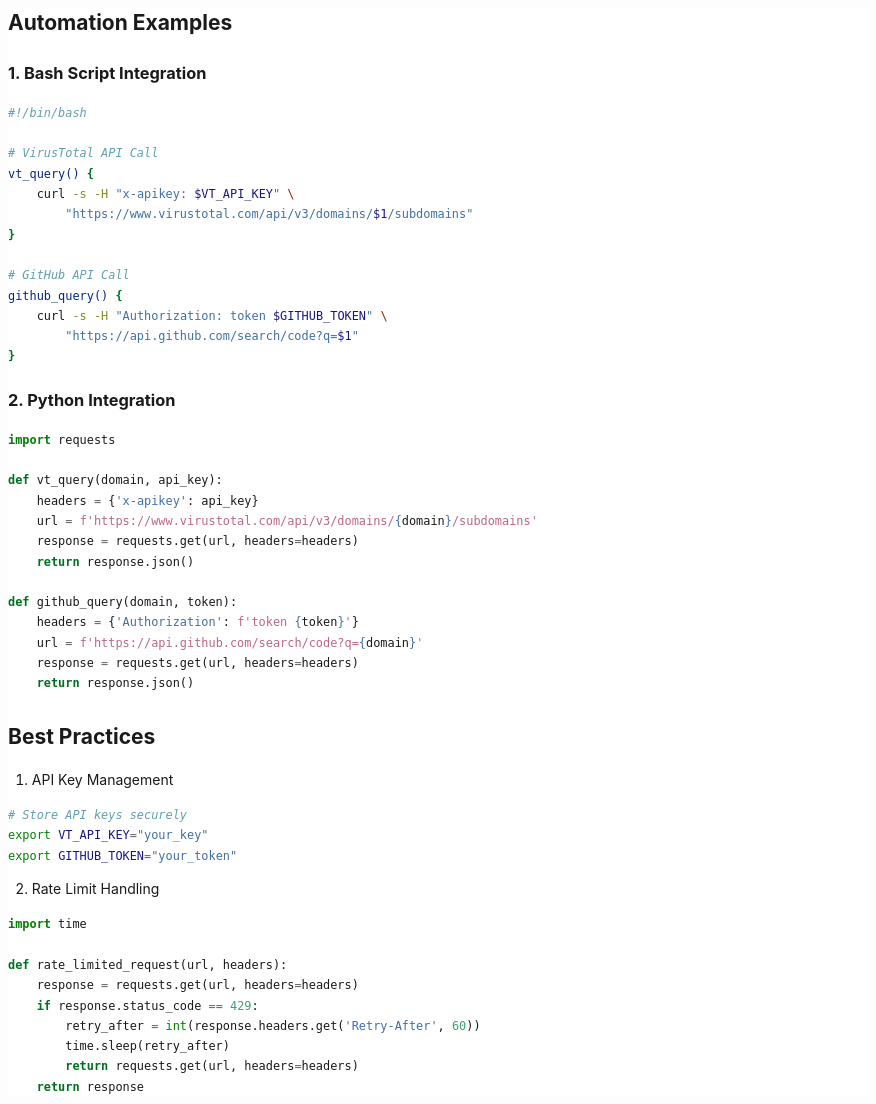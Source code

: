 ## Automation Examples

### 1. Bash Script Integration

```bash
#!/bin/bash

# VirusTotal API Call
vt_query() {
    curl -s -H "x-apikey: $VT_API_KEY" \
        "https://www.virustotal.com/api/v3/domains/$1/subdomains"
}

# GitHub API Call
github_query() {
    curl -s -H "Authorization: token $GITHUB_TOKEN" \
        "https://api.github.com/search/code?q=$1"
}
```

### 2. Python Integration

```python
import requests

def vt_query(domain, api_key):
    headers = {'x-apikey': api_key}
    url = f'https://www.virustotal.com/api/v3/domains/{domain}/subdomains'
    response = requests.get(url, headers=headers)
    return response.json()

def github_query(domain, token):
    headers = {'Authorization': f'token {token}'}
    url = f'https://api.github.com/search/code?q={domain}'
    response = requests.get(url, headers=headers)
    return response.json()
```

## Best Practices

1. API Key Management
```bash
# Store API keys securely
export VT_API_KEY="your_key"
export GITHUB_TOKEN="your_token"
```

2. Rate Limit Handling
```python
import time

def rate_limited_request(url, headers):
    response = requests.get(url, headers=headers)
    if response.status_code == 429:
        retry_after = int(response.headers.get('Retry-After', 60))
        time.sleep(retry_after)
        return requests.get(url, headers=headers)
    return response
```
